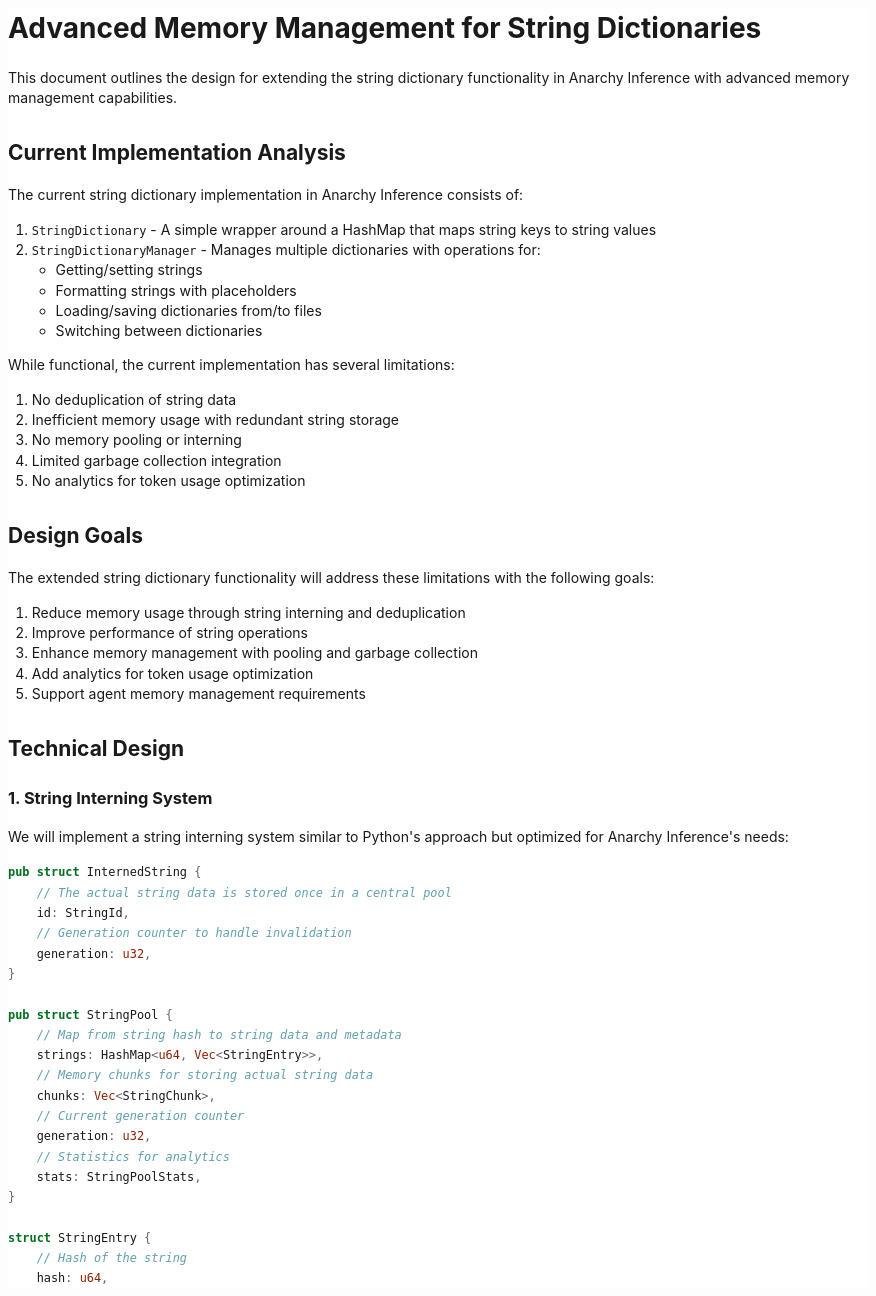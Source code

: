 # Advanced Memory Management for String Dictionaries

This document outlines the design for extending the string dictionary functionality in Anarchy Inference with advanced memory management capabilities.

## Current Implementation Analysis

The current string dictionary implementation in Anarchy Inference consists of:

1. `StringDictionary` - A simple wrapper around a HashMap that maps string keys to string values
2. `StringDictionaryManager` - Manages multiple dictionaries with operations for:
   - Getting/setting strings
   - Formatting strings with placeholders
   - Loading/saving dictionaries from/to files
   - Switching between dictionaries

While functional, the current implementation has several limitations:

1. No deduplication of string data
2. Inefficient memory usage with redundant string storage
3. No memory pooling or interning
4. Limited garbage collection integration
5. No analytics for token usage optimization

## Design Goals

The extended string dictionary functionality will address these limitations with the following goals:

1. Reduce memory usage through string interning and deduplication
2. Improve performance of string operations
3. Enhance memory management with pooling and garbage collection
4. Add analytics for token usage optimization
5. Support agent memory management requirements

## Technical Design

### 1. String Interning System

We will implement a string interning system similar to Python's approach but optimized for Anarchy Inference's needs:

```rust
pub struct InternedString {
    // The actual string data is stored once in a central pool
    id: StringId,
    // Generation counter to handle invalidation
    generation: u32,
}

pub struct StringPool {
    // Map from string hash to string data and metadata
    strings: HashMap<u64, Vec<StringEntry>>,
    // Memory chunks for storing actual string data
    chunks: Vec<StringChunk>,
    // Current generation counter
    generation: u32,
    // Statistics for analytics
    stats: StringPoolStats,
}

struct StringEntry {
    // Hash of the string
    hash: u64,
```